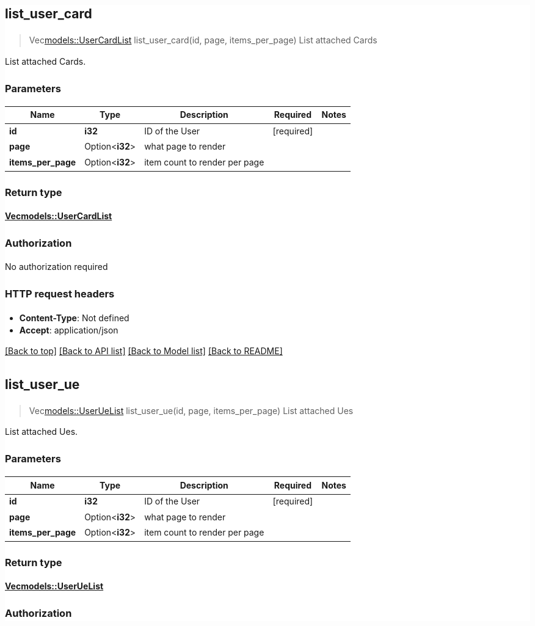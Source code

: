 
## list_user_card

> Vec<models::UserCardList> list_user_card(id, page, items_per_page)
List attached Cards

List attached Cards.

### Parameters


Name | Type | Description  | Required | Notes
------------- | ------------- | ------------- | ------------- | -------------
**id** | **i32** | ID of the User | [required] |
**page** | Option<**i32**> | what page to render |  |
**items_per_page** | Option<**i32**> | item count to render per page |  |

### Return type

[**Vec<models::UserCardList>**](User_CardList.md)

### Authorization

No authorization required

### HTTP request headers

- **Content-Type**: Not defined
- **Accept**: application/json

[[Back to top]](#) [[Back to API list]](../README.md#documentation-for-api-endpoints) [[Back to Model list]](../README.md#documentation-for-models) [[Back to README]](../README.md)


## list_user_ue

> Vec<models::UserUeList> list_user_ue(id, page, items_per_page)
List attached Ues

List attached Ues.

### Parameters


Name | Type | Description  | Required | Notes
------------- | ------------- | ------------- | ------------- | -------------
**id** | **i32** | ID of the User | [required] |
**page** | Option<**i32**> | what page to render |  |
**items_per_page** | Option<**i32**> | item count to render per page |  |

### Return type

[**Vec<models::UserUeList>**](User_UeList.md)

### Authorization
